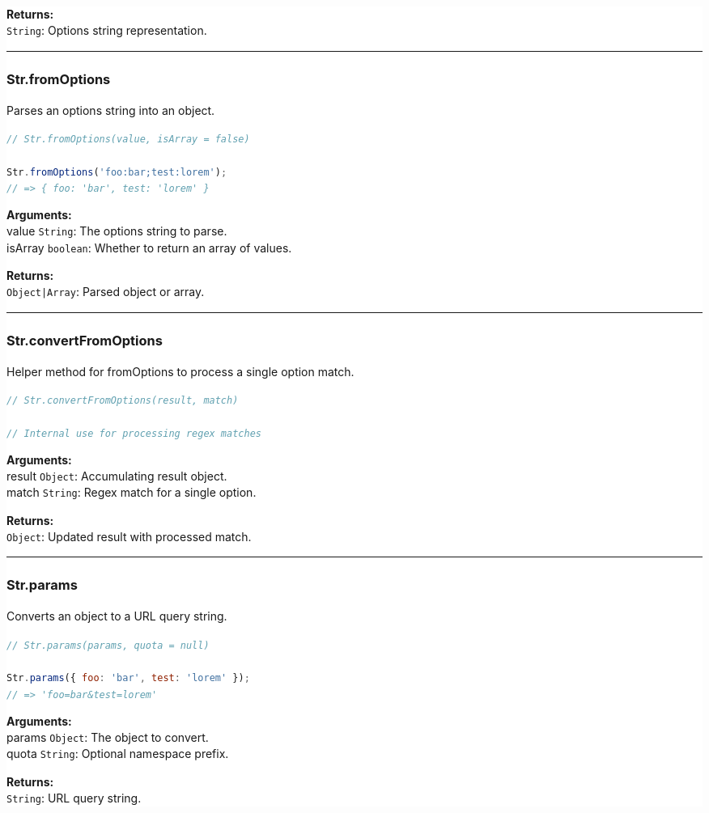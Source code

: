 **Returns:**  
`String`: Options string representation.

<hr>

### Str.fromOptions
Parses an options string into an object.

```js
// Str.fromOptions(value, isArray = false)

Str.fromOptions('foo:bar;test:lorem');
// => { foo: 'bar', test: 'lorem' }
```

**Arguments:**  
value `String`: The options string to parse.  
isArray `boolean`: Whether to return an array of values.

**Returns:**  
`Object|Array`: Parsed object or array.

<hr>

### Str.convertFromOptions
Helper method for fromOptions to process a single option match.

```js
// Str.convertFromOptions(result, match)

// Internal use for processing regex matches
```

**Arguments:**  
result `Object`: Accumulating result object.  
match `String`: Regex match for a single option.

**Returns:**  
`Object`: Updated result with processed match.

<hr>

### Str.params
Converts an object to a URL query string.

```js
// Str.params(params, quota = null)

Str.params({ foo: 'bar', test: 'lorem' });
// => 'foo=bar&test=lorem'
```

**Arguments:**  
params `Object`: The object to convert.  
quota `String`: Optional namespace prefix.

**Returns:**  
`String`: URL query string.
